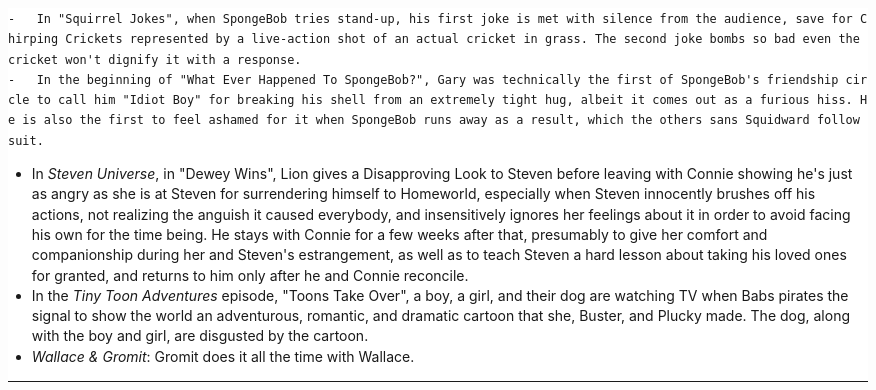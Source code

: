     -   In "Squirrel Jokes", when SpongeBob tries stand-up, his first joke is met with silence from the audience, save for Chirping Crickets represented by a live-action shot of an actual cricket in grass. The second joke bombs so bad even the cricket won't dignify it with a response.
    -   In the beginning of "What Ever Happened To SpongeBob?", Gary was technically the first of SpongeBob's friendship circle to call him "Idiot Boy" for breaking his shell from an extremely tight hug, albeit it comes out as a furious hiss. He is also the first to feel ashamed for it when SpongeBob runs away as a result, which the others sans Squidward follow suit.
-   In _Steven Universe_, in "Dewey Wins", Lion gives a Disapproving Look to Steven before leaving with Connie showing he's just as angry as she is at Steven for surrendering himself to Homeworld, especially when Steven innocently brushes off his actions, not realizing the anguish it caused everybody, and insensitively ignores her feelings about it in order to avoid facing his own for the time being. He stays with Connie for a few weeks after that, presumably to give her comfort and companionship during her and Steven's estrangement, as well as to teach Steven a hard lesson about taking his loved ones for granted, and returns to him only after he and Connie reconcile.
-   In the _Tiny Toon Adventures_ episode, "Toons Take Over", a boy, a girl, and their dog are watching TV when Babs pirates the signal to show the world an adventurous, romantic, and dramatic cartoon that she, Buster, and Plucky made. The dog, along with the boy and girl, are disgusted by the cartoon.
-   _Wallace & Gromit_: Gromit does it all the time with Wallace.

___